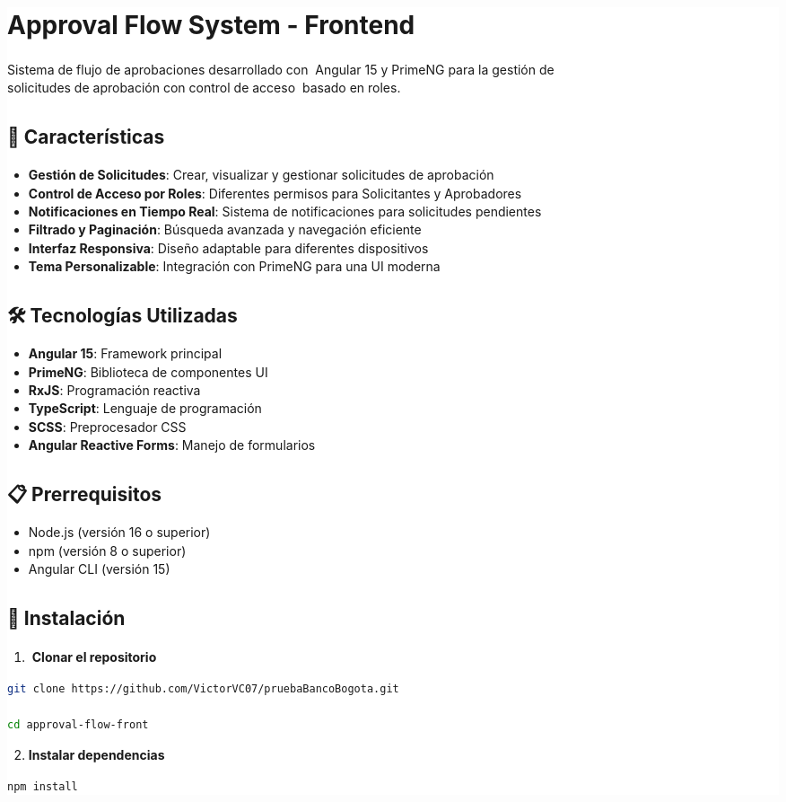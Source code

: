 # Approval Flow System - Frontend

Sistema de flujo de aprobaciones desarrollado con 
Angular 15 y PrimeNG para la gestión de 
solicitudes de aprobación con control de acceso 
basado en roles.

## 🌟 Características

- **Gestión de Solicitudes**: Crear, visualizar y 
gestionar solicitudes de aprobación
- **Control de Acceso por Roles**: Diferentes 
permisos para Solicitantes y Aprobadores
- **Notificaciones en Tiempo Real**: Sistema de 
notificaciones para solicitudes pendientes
- **Filtrado y Paginación**: Búsqueda avanzada y 
navegación eficiente
- **Interfaz Responsiva**: Diseño adaptable para 
diferentes dispositivos
- **Tema Personalizable**: Integración con 
PrimeNG para una UI moderna

## 🛠️ Tecnologías Utilizadas

- **Angular 15**: Framework principal
- **PrimeNG**: Biblioteca de componentes UI
- **RxJS**: Programación reactiva
- **TypeScript**: Lenguaje de programación
- **SCSS**: Preprocesador CSS
- **Angular Reactive Forms**: Manejo de 
formularios

## 📋 Prerrequisitos

- Node.js (versión 16 o superior)
- npm (versión 8 o superior)
- Angular CLI (versión 15)

## 🔧 Instalación

1.   **Clonar el repositorio**

```bash
git clone https://github.com/VictorVC07/pruebaBancoBogota.git

cd approval-flow-front
```

2. **Instalar dependencias**
```bash
npm install  
```
